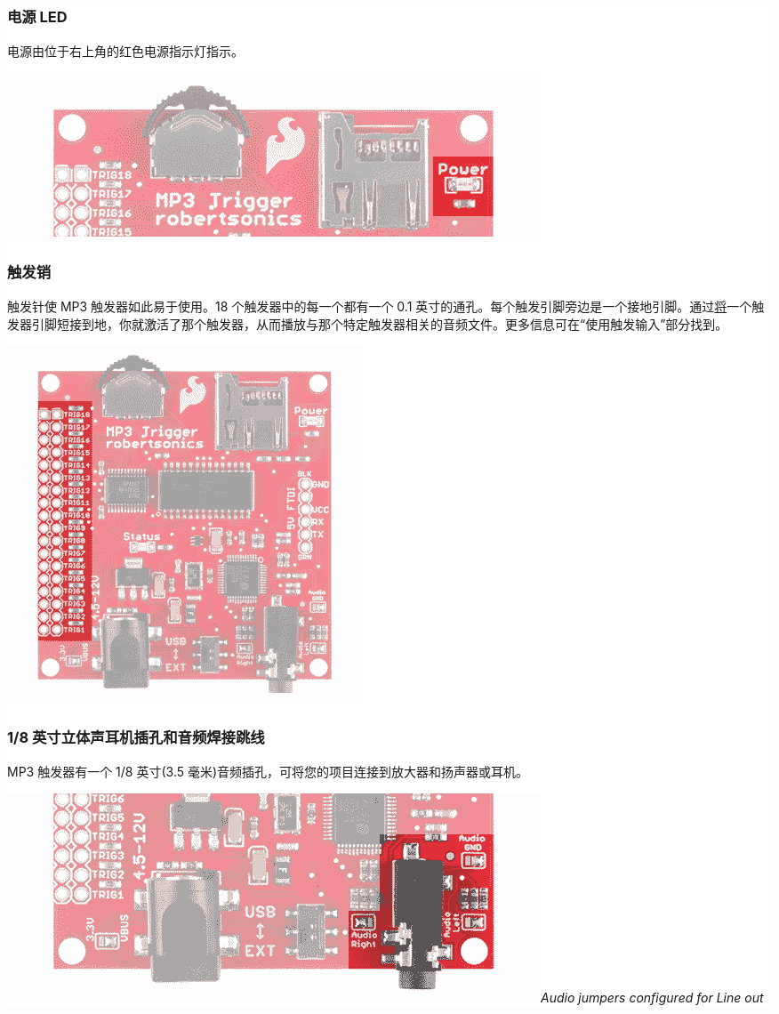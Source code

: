 ### 电源 LED

电源由位于右上角的红色电源指示灯指示。

[![power LED](img/b666774ac5d9fec2d189dc55a82d9dfc.png)](https://cdn.sparkfun.com/assets/learn_tutorials/3/8/1/mp3-2-power-LED.jpg)

### 触发销

触发针使 MP3 触发器如此易于使用。18 个触发器中的每一个都有一个 0.1 英寸的通孔。每个触发引脚旁边是一个接地引脚。通过[将](https://learn.sparkfun.com/tutorials/what-is-a-circuit/all#short)一个触发器引脚短接到地，你就激活了那个触发器，从而播放与那个特定触发器相关的音频文件。更多信息可在“使用触发输入”部分找到。

[![triggers](img/bfa49f51aa882e39ac53f49534b64caf.png)](https://cdn.sparkfun.com/assets/learn_tutorials/3/8/1/mp3-6-Triggers.jpg)

### 1/8 英寸立体声耳机插孔和音频焊接跳线

MP3 触发器有一个 1/8 英寸(3.5 毫米)音频插孔，可将您的项目连接到放大器和扬声器或耳机。

[![Audio Jack](img/9b2bb708f2b3db74bdb9ac873b5bb4b8.png)](https://cdn.sparkfun.com/assets/learn_tutorials/3/8/1/mp3-7-audioJack.jpg)*Audio jumpers configured for Line out*
